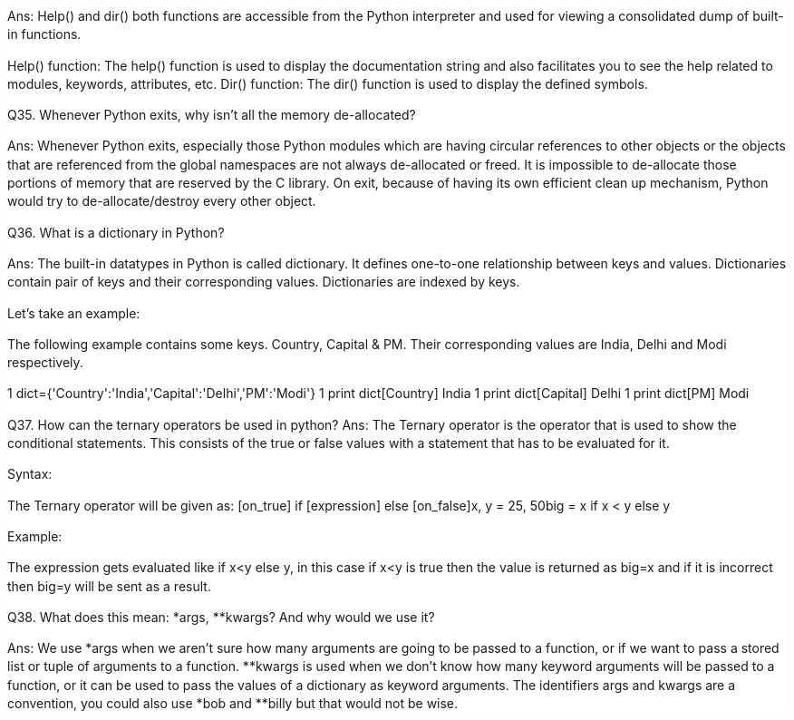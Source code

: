 Ans: Help() and dir() both functions are accessible from the Python interpreter and used for viewing a consolidated dump of built-in functions. 

Help() function: The help() function is used to display the documentation string and also facilitates you to see the help related to modules, keywords, attributes, etc.
Dir() function: The dir() function is used to display the defined symbols.

Q35. Whenever Python exits, why isn’t all the memory de-allocated?

Ans: 
Whenever Python exits, especially those Python modules which are having circular references to other objects or the objects that are referenced from the global namespaces are not always de-allocated or freed.
It is impossible to de-allocate those portions of memory that are reserved by the C library.
On exit, because of having its own efficient clean up mechanism, Python would try to de-allocate/destroy every other object.

Q36. What is a dictionary in Python?

Ans: The built-in datatypes in Python is called dictionary. It defines one-to-one relationship between keys and values. Dictionaries contain pair of keys and their corresponding values. Dictionaries are indexed by keys.

Let’s take an example:

The following example contains some keys. Country, Capital & PM. Their corresponding values are India, Delhi and Modi respectively.

1
dict={'Country':'India','Capital':'Delhi','PM':'Modi'}
1
print dict[Country]
India
1
print dict[Capital]
Delhi
1
print dict[PM]
Modi

Q37. How can the ternary operators be used in python?
Ans: The Ternary operator is the operator that is used to show the conditional statements. This consists of the true or false values with a statement that has to be evaluated for it.

Syntax:

The Ternary operator will be given as:
[on_true] if [expression] else [on_false]x, y = 25, 50big = x if x < y else y

Example:

The expression gets evaluated like if x<y else y, in this case if x<y is true then the value is returned as big=x and if it is incorrect then big=y will be sent as a result.

Q38. What does this mean: *args, **kwargs? And why would we use it?

Ans: We use *args when we aren’t sure how many arguments are going to be passed to a function, or if we want to pass a stored list or tuple of arguments to a function. **kwargs is used when we don’t know how many keyword arguments will be passed to a function, or it can be used to pass the values of a dictionary as keyword arguments. The identifiers args and kwargs are a convention, you could also use *bob and **billy but that would not be wise.
